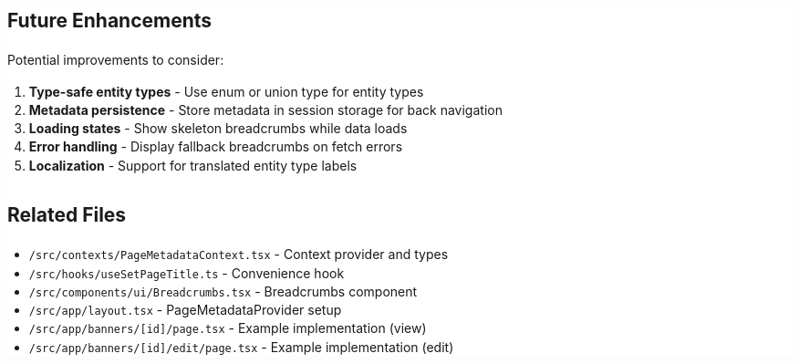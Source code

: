 ## Future Enhancements

Potential improvements to consider:

1. **Type-safe entity types** - Use enum or union type for entity types
2. **Metadata persistence** - Store metadata in session storage for back navigation
3. **Loading states** - Show skeleton breadcrumbs while data loads
4. **Error handling** - Display fallback breadcrumbs on fetch errors
5. **Localization** - Support for translated entity type labels

## Related Files

- `/src/contexts/PageMetadataContext.tsx` - Context provider and types
- `/src/hooks/useSetPageTitle.ts` - Convenience hook
- `/src/components/ui/Breadcrumbs.tsx` - Breadcrumbs component
- `/src/app/layout.tsx` - PageMetadataProvider setup
- `/src/app/banners/[id]/page.tsx` - Example implementation (view)
- `/src/app/banners/[id]/edit/page.tsx` - Example implementation (edit)

